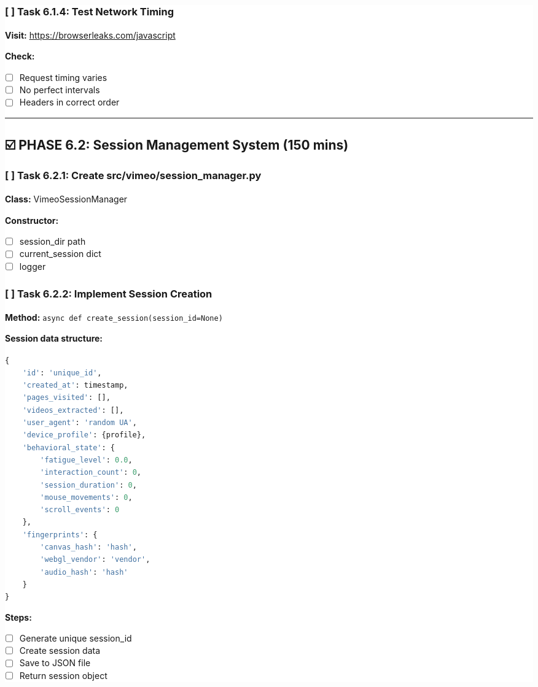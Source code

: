 ### [ ] Task 6.1.4: Test Network Timing

**Visit:** https://browserleaks.com/javascript

**Check:**
- [ ] Request timing varies
- [ ] No perfect intervals
- [ ] Headers in correct order

---

## ☑️ PHASE 6.2: Session Management System (150 mins)

### [ ] Task 6.2.1: Create src/vimeo/session_manager.py

**Class:** VimeoSessionManager

**Constructor:**
- [ ] session_dir path
- [ ] current_session dict
- [ ] logger

### [ ] Task 6.2.2: Implement Session Creation

**Method:** `async def create_session(session_id=None)`

**Session data structure:**
```python
{
    'id': 'unique_id',
    'created_at': timestamp,
    'pages_visited': [],
    'videos_extracted': [],
    'user_agent': 'random UA',
    'device_profile': {profile},
    'behavioral_state': {
        'fatigue_level': 0.0,
        'interaction_count': 0,
        'session_duration': 0,
        'mouse_movements': 0,
        'scroll_events': 0
    },
    'fingerprints': {
        'canvas_hash': 'hash',
        'webgl_vendor': 'vendor',
        'audio_hash': 'hash'
    }
}
```

**Steps:**
- [ ] Generate unique session_id
- [ ] Create session data
- [ ] Save to JSON file
- [ ] Return session object
